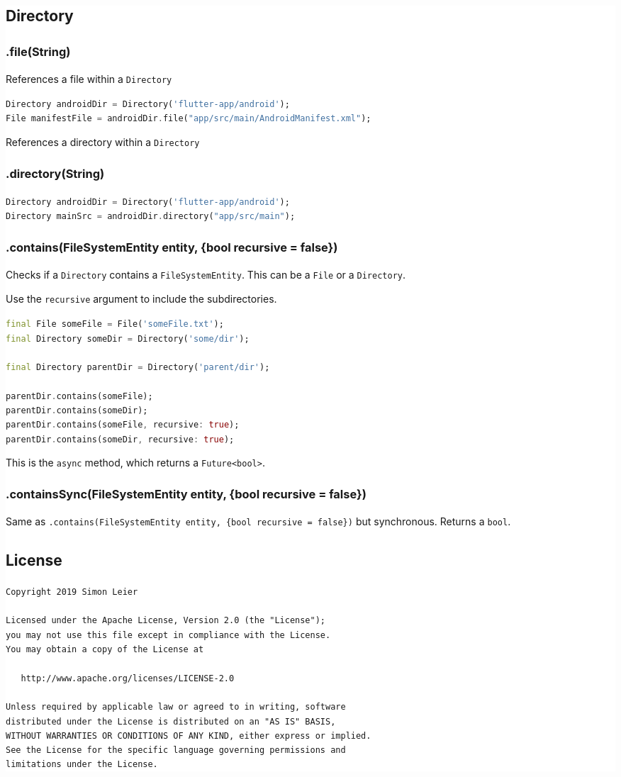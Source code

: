 ## Directory

### .file(String)

References a file within a `Directory`

```dart
Directory androidDir = Directory('flutter-app/android');
File manifestFile = androidDir.file("app/src/main/AndroidManifest.xml");
```

References a directory within a `Directory`

### .directory(String)

```dart
Directory androidDir = Directory('flutter-app/android');
Directory mainSrc = androidDir.directory("app/src/main");
```

### .contains(FileSystemEntity entity, {bool recursive = false})

Checks if a `Directory` contains a `FileSystemEntity`. This can be a `File` or a `Directory`.

Use the `recursive` argument to include the subdirectories.

```dart
final File someFile = File('someFile.txt');
final Directory someDir = Directory('some/dir');

final Directory parentDir = Directory('parent/dir');

parentDir.contains(someFile);
parentDir.contains(someDir);
parentDir.contains(someFile, recursive: true);
parentDir.contains(someDir, recursive: true);
```

This is the `async` method, which returns a `Future<bool>`.

### .containsSync(FileSystemEntity entity, {bool recursive = false})

Same as `.contains(FileSystemEntity entity, {bool recursive = false})` but synchronous. Returns a `bool`.

## License

```plain
Copyright 2019 Simon Leier

Licensed under the Apache License, Version 2.0 (the "License");
you may not use this file except in compliance with the License.
You may obtain a copy of the License at

   http://www.apache.org/licenses/LICENSE-2.0

Unless required by applicable law or agreed to in writing, software
distributed under the License is distributed on an "AS IS" BASIS,
WITHOUT WARRANTIES OR CONDITIONS OF ANY KIND, either express or implied.
See the License for the specific language governing permissions and
limitations under the License.
```
